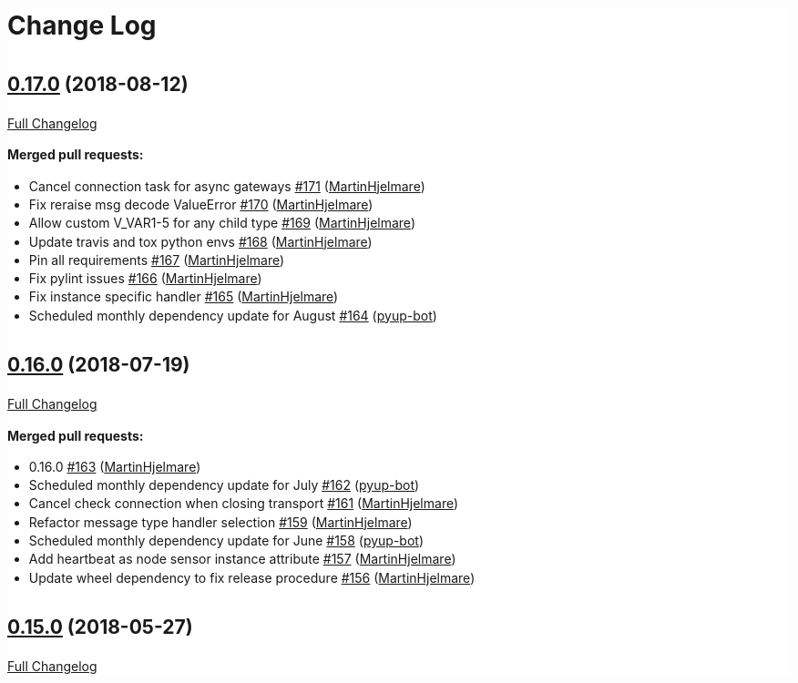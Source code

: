 # Change Log

## [0.17.0](https://github.com/theolind/pymysensors/tree/0.17.0) (2018-08-12)
[Full Changelog](https://github.com/theolind/pymysensors/compare/0.16.0...0.17.0)

**Merged pull requests:**

- Cancel connection task for async gateways [\#171](https://github.com/theolind/pymysensors/pull/171) ([MartinHjelmare](https://github.com/MartinHjelmare))
- Fix reraise msg decode ValueError [\#170](https://github.com/theolind/pymysensors/pull/170) ([MartinHjelmare](https://github.com/MartinHjelmare))
- Allow custom V\_VAR1-5 for any child type [\#169](https://github.com/theolind/pymysensors/pull/169) ([MartinHjelmare](https://github.com/MartinHjelmare))
- Update travis and tox python envs [\#168](https://github.com/theolind/pymysensors/pull/168) ([MartinHjelmare](https://github.com/MartinHjelmare))
- Pin all requirements [\#167](https://github.com/theolind/pymysensors/pull/167) ([MartinHjelmare](https://github.com/MartinHjelmare))
- Fix pylint issues [\#166](https://github.com/theolind/pymysensors/pull/166) ([MartinHjelmare](https://github.com/MartinHjelmare))
- Fix instance specific handler [\#165](https://github.com/theolind/pymysensors/pull/165) ([MartinHjelmare](https://github.com/MartinHjelmare))
- Scheduled monthly dependency update for August [\#164](https://github.com/theolind/pymysensors/pull/164) ([pyup-bot](https://github.com/pyup-bot))

## [0.16.0](https://github.com/theolind/pymysensors/tree/0.16.0) (2018-07-19)
[Full Changelog](https://github.com/theolind/pymysensors/compare/0.15.0...0.16.0)

**Merged pull requests:**

- 0.16.0 [\#163](https://github.com/theolind/pymysensors/pull/163) ([MartinHjelmare](https://github.com/MartinHjelmare))
- Scheduled monthly dependency update for July [\#162](https://github.com/theolind/pymysensors/pull/162) ([pyup-bot](https://github.com/pyup-bot))
- Cancel check connection when closing transport [\#161](https://github.com/theolind/pymysensors/pull/161) ([MartinHjelmare](https://github.com/MartinHjelmare))
- Refactor message type handler selection [\#159](https://github.com/theolind/pymysensors/pull/159) ([MartinHjelmare](https://github.com/MartinHjelmare))
- Scheduled monthly dependency update for June [\#158](https://github.com/theolind/pymysensors/pull/158) ([pyup-bot](https://github.com/pyup-bot))
- Add heartbeat as node sensor instance attribute [\#157](https://github.com/theolind/pymysensors/pull/157) ([MartinHjelmare](https://github.com/MartinHjelmare))
- Update wheel dependency to fix release procedure [\#156](https://github.com/theolind/pymysensors/pull/156) ([MartinHjelmare](https://github.com/MartinHjelmare))

## [0.15.0](https://github.com/theolind/pymysensors/tree/0.15.0) (2018-05-27)
[Full Changelog](https://github.com/theolind/pymysensors/compare/0.14.0...0.15.0)
